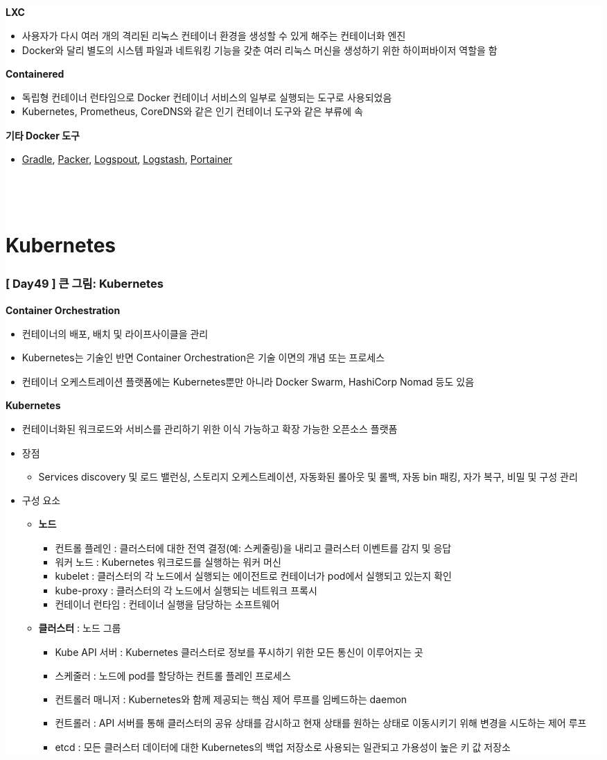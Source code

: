 **LXC**

- 사용자가 다시 여러 개의 격리된 리눅스 컨테이너 환경을 생성할 수 있게 해주는 컨테이너화 엔진
- Docker와 달리 별도의 시스템 파일과 네트워킹 기능을 갖춘 여러 리눅스 머신을 생성하기 위한 하이퍼바이저 역할을 함

**Containered**

- 독립형 컨테이너 런타임으로 Docker 컨테이너 서비스의 일부로 실행되는 도구로 사용되었음
- Kubernetes, Prometheus, CoreDNS와 같은 인기 컨테이너 도구와 같은 부류에 속

**기타 Docker 도구**

- [Gradle](https://gradle.org/), [Packer](https://packer.io/), [Logspout](https://github.com/gliderlabs/logspout), [Logstash](https://www.elastic.co/products/logstash), [Portainer](https://www.portainer.io/) 

<br>

<br>

# Kubernetes

### [ Day49 ] 큰 그림: Kubernetes

**Container Orchestration** 

- 컨테이너의 배포, 배치 및 라이프사이클을 관리

- Kubernetes는 기술인 반면 Container Orchestration은 기술 이면의 개념 또는 프로세스
- 컨테이너 오케스트레이션 플랫폼에는 Kubernetes뿐만 아니라 Docker Swarm, HashiCorp Nomad 등도 있음

**Kubernetes**

- 컨테이너화된 워크로드와 서비스를 관리하기 위한 이식 가능하고 확장 가능한 오픈소스 플랫폼

- 장점 
  - Services discovery 및 로드 밸런싱, 스토리지 오케스트레이션, 자동화된 롤아웃 및 롤백, 자동 bin 패킹, 자가 복구, 비밀 및 구성 관리

- 구성 요소

  - **노드**

    - 컨트롤 플레인 : 클러스터에 대한 전역 결정(예: 스케줄링)을 내리고 클러스터 이벤트를 감지 및 응답
    - 워커 노드 : Kubernetes 워크로드를 실행하는 워커 머신
    - kubelet : 클러스터의 각 노드에서 실행되는 에이전트로 컨테이너가 pod에서 실행되고 있는지 확인
    - kube-proxy : 클러스터의 각 노드에서 실행되는 네트워크 프록시
    - 컨테이너 런타임 : 컨테이너 실행을 담당하는 소프트웨어

  - **클러스터** : 노드 그룹

    - Kube API 서버 : Kubernetes 클러스터로 정보를 푸시하기 위한 모든 통신이 이루어지는 곳

    - 스케줄러 : 노드에 pod를 할당하는 컨트롤 플레인 프로세스

    - 컨트롤러 매니저 : Kubernetes와 함께 제공되는 핵심 제어 루프를 임베드하는 daemon

    - 컨트롤러 : API 서버를 통해 클러스터의 공유 상태를 감시하고 현재 상태를 원하는 상태로 이동시키기 위해 변경을 시도하는 제어 루프

    - etcd : 모든 클러스터 데이터에 대한 Kubernetes의 백업 저장소로 사용되는 일관되고 가용성이 높은 키 값 저장소
